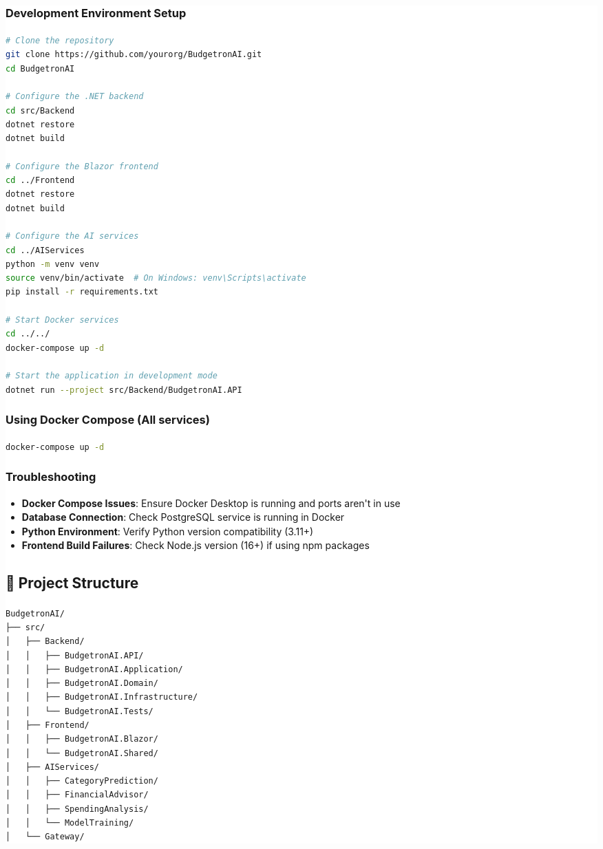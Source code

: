 ### Development Environment Setup

```bash
# Clone the repository
git clone https://github.com/yourorg/BudgetronAI.git
cd BudgetronAI

# Configure the .NET backend
cd src/Backend
dotnet restore
dotnet build

# Configure the Blazor frontend
cd ../Frontend
dotnet restore
dotnet build

# Configure the AI services
cd ../AIServices
python -m venv venv
source venv/bin/activate  # On Windows: venv\Scripts\activate
pip install -r requirements.txt

# Start Docker services
cd ../../
docker-compose up -d

# Start the application in development mode
dotnet run --project src/Backend/BudgetronAI.API
```

### Using Docker Compose (All services)

```bash
docker-compose up -d
```

### Troubleshooting

- **Docker Compose Issues**: Ensure Docker Desktop is running and ports aren't in use
- **Database Connection**: Check PostgreSQL service is running in Docker
- **Python Environment**: Verify Python version compatibility (3.11+)
- **Frontend Build Failures**: Check Node.js version (16+) if using npm packages

## 📂 Project Structure

```
BudgetronAI/
├── src/
│   ├── Backend/
│   │   ├── BudgetronAI.API/
│   │   ├── BudgetronAI.Application/
│   │   ├── BudgetronAI.Domain/
│   │   ├── BudgetronAI.Infrastructure/
│   │   └── BudgetronAI.Tests/
│   ├── Frontend/
│   │   ├── BudgetronAI.Blazor/
│   │   └── BudgetronAI.Shared/
│   ├── AIServices/
│   │   ├── CategoryPrediction/
│   │   ├── FinancialAdvisor/
│   │   ├── SpendingAnalysis/
│   │   └── ModelTraining/
│   └── Gateway/
```